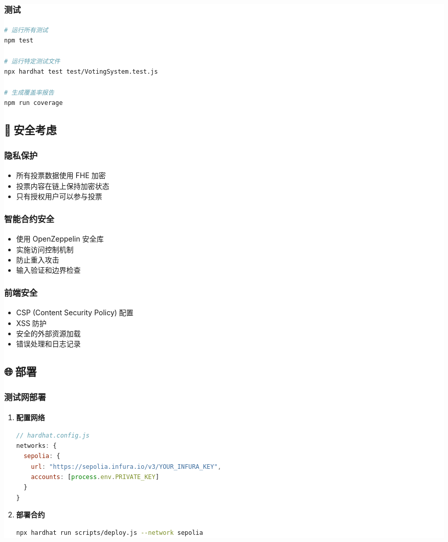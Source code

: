 ### 测试

```bash
# 运行所有测试
npm test

# 运行特定测试文件
npx hardhat test test/VotingSystem.test.js

# 生成覆盖率报告
npm run coverage
```

## 🔐 安全考虑

### 隐私保护

- 所有投票数据使用 FHE 加密
- 投票内容在链上保持加密状态
- 只有授权用户可以参与投票

### 智能合约安全

- 使用 OpenZeppelin 安全库
- 实施访问控制机制
- 防止重入攻击
- 输入验证和边界检查

### 前端安全

- CSP (Content Security Policy) 配置
- XSS 防护
- 安全的外部资源加载
- 错误处理和日志记录

## 🌐 部署

### 测试网部署

1. **配置网络**
   ```javascript
   // hardhat.config.js
   networks: {
     sepolia: {
       url: "https://sepolia.infura.io/v3/YOUR_INFURA_KEY",
       accounts: [process.env.PRIVATE_KEY]
     }
   }
   ```

2. **部署合约**
   ```bash
   npx hardhat run scripts/deploy.js --network sepolia
   ```
